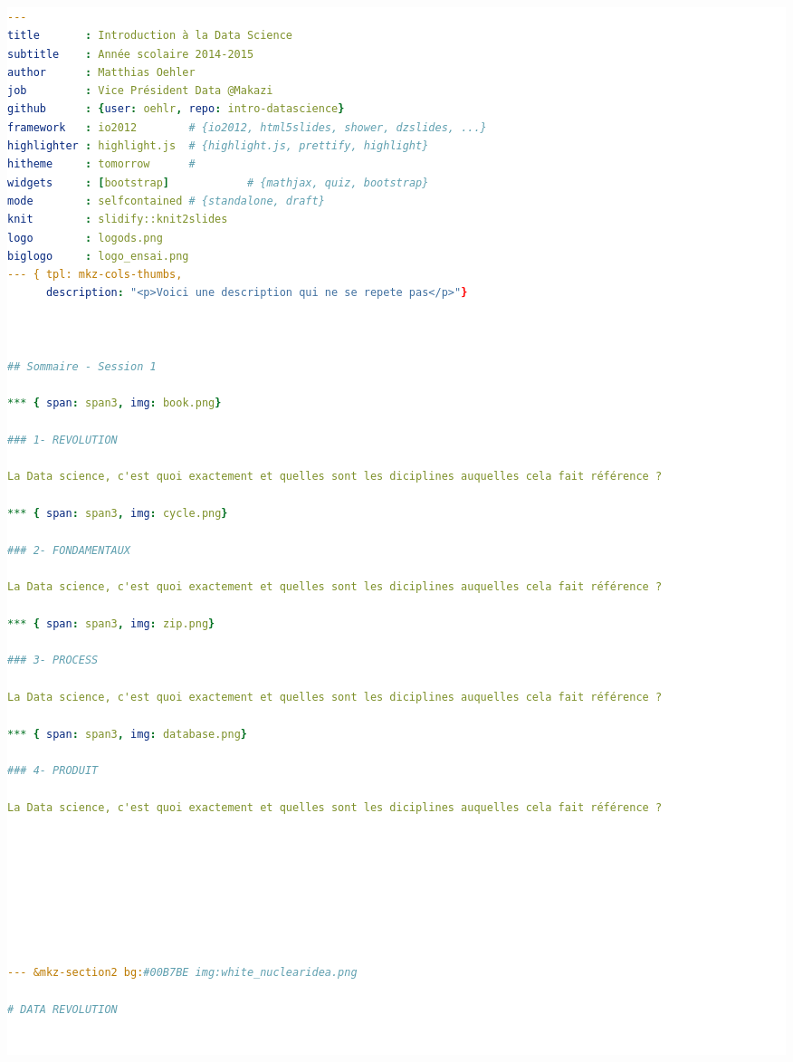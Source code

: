 ```yaml
---
title       : Introduction à la Data Science
subtitle    : Année scolaire 2014-2015
author      : Matthias Oehler
job         : Vice Président Data @Makazi
github      : {user: oehlr, repo: intro-datascience}
framework   : io2012        # {io2012, html5slides, shower, dzslides, ...}
highlighter : highlight.js  # {highlight.js, prettify, highlight}
hitheme     : tomorrow      # 
widgets     : [bootstrap]            # {mathjax, quiz, bootstrap}
mode        : selfcontained # {standalone, draft}
knit        : slidify::knit2slides
logo        : logods.png
biglogo     : logo_ensai.png
--- { tpl: mkz-cols-thumbs, 
      description: "<p>Voici une description qui ne se repete pas</p>"}



## Sommaire - Session 1

*** { span: span3, img: book.png}

### 1- REVOLUTION

La Data science, c'est quoi exactement et quelles sont les diciplines auquelles cela fait référence ?

*** { span: span3, img: cycle.png}

### 2- FONDAMENTAUX

La Data science, c'est quoi exactement et quelles sont les diciplines auquelles cela fait référence ?

*** { span: span3, img: zip.png}

### 3- PROCESS

La Data science, c'est quoi exactement et quelles sont les diciplines auquelles cela fait référence ?

*** { span: span3, img: database.png}

### 4- PRODUIT

La Data science, c'est quoi exactement et quelles sont les diciplines auquelles cela fait référence ?








--- &mkz-section2 bg:#00B7BE img:white_nuclearidea.png

# DATA REVOLUTION




```